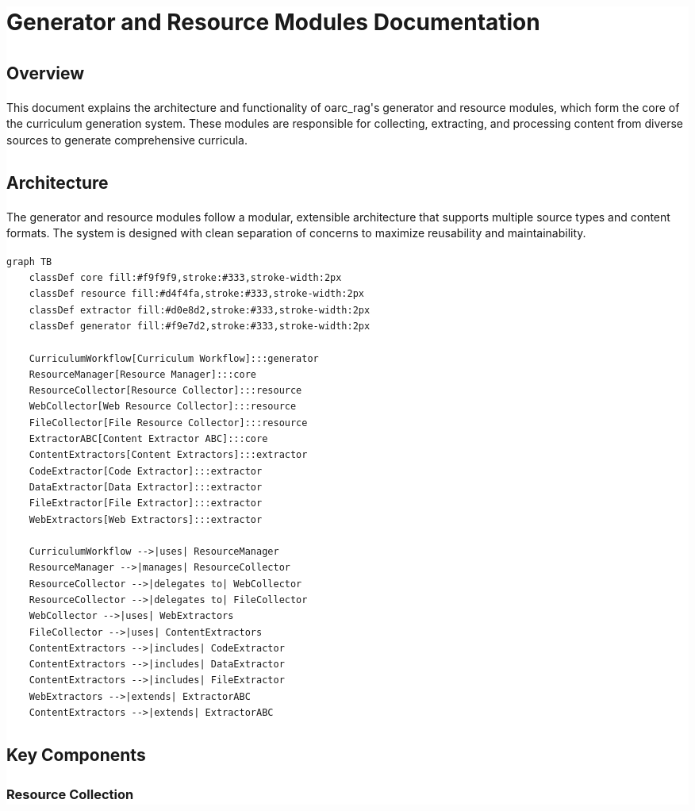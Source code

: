 # Generator and Resource Modules Documentation

## Overview

This document explains the architecture and functionality of oarc_rag's generator and resource modules, which form the core of the curriculum generation system. These modules are responsible for collecting, extracting, and processing content from diverse sources to generate comprehensive curricula.

## Architecture

The generator and resource modules follow a modular, extensible architecture that supports multiple source types and content formats. The system is designed with clean separation of concerns to maximize reusability and maintainability.

```mermaid
graph TB
    classDef core fill:#f9f9f9,stroke:#333,stroke-width:2px
    classDef resource fill:#d4f4fa,stroke:#333,stroke-width:2px
    classDef extractor fill:#d0e8d2,stroke:#333,stroke-width:2px
    classDef generator fill:#f9e7d2,stroke:#333,stroke-width:2px
    
    CurriculumWorkflow[Curriculum Workflow]:::generator
    ResourceManager[Resource Manager]:::core
    ResourceCollector[Resource Collector]:::resource
    WebCollector[Web Resource Collector]:::resource
    FileCollector[File Resource Collector]:::resource
    ExtractorABC[Content Extractor ABC]:::core
    ContentExtractors[Content Extractors]:::extractor
    CodeExtractor[Code Extractor]:::extractor
    DataExtractor[Data Extractor]:::extractor
    FileExtractor[File Extractor]:::extractor
    WebExtractors[Web Extractors]:::extractor

    CurriculumWorkflow -->|uses| ResourceManager
    ResourceManager -->|manages| ResourceCollector
    ResourceCollector -->|delegates to| WebCollector
    ResourceCollector -->|delegates to| FileCollector
    WebCollector -->|uses| WebExtractors
    FileCollector -->|uses| ContentExtractors
    ContentExtractors -->|includes| CodeExtractor
    ContentExtractors -->|includes| DataExtractor
    ContentExtractors -->|includes| FileExtractor
    WebExtractors -->|extends| ExtractorABC
    ContentExtractors -->|extends| ExtractorABC
```

## Key Components

### Resource Collection

